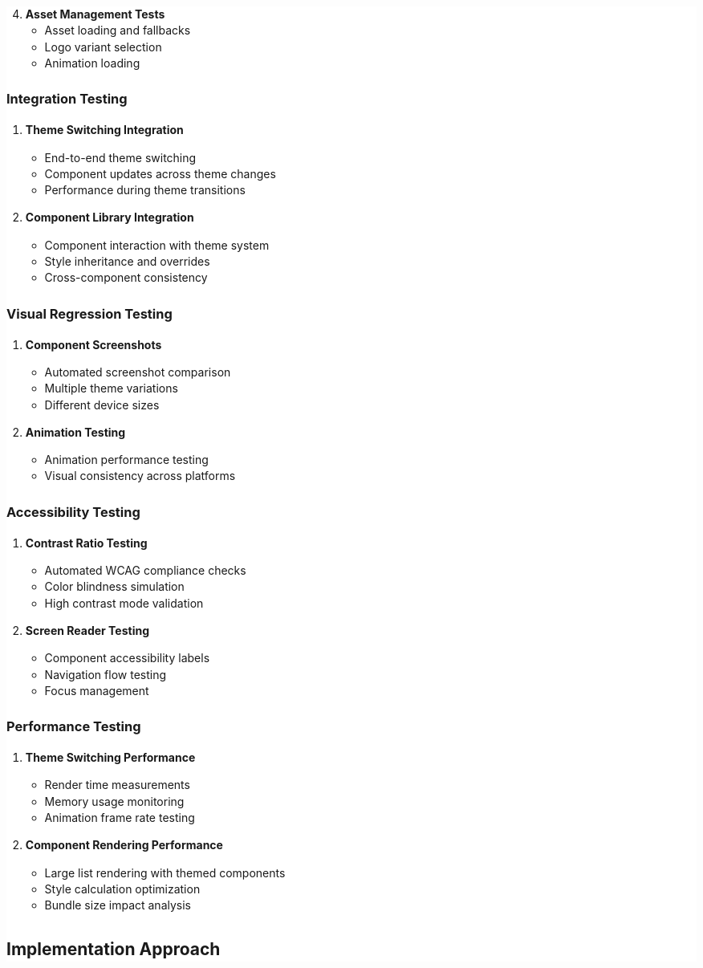 4. **Asset Management Tests**
   - Asset loading and fallbacks
   - Logo variant selection
   - Animation loading

### Integration Testing

1. **Theme Switching Integration**
   - End-to-end theme switching
   - Component updates across theme changes
   - Performance during theme transitions

2. **Component Library Integration**
   - Component interaction with theme system
   - Style inheritance and overrides
   - Cross-component consistency

### Visual Regression Testing

1. **Component Screenshots**
   - Automated screenshot comparison
   - Multiple theme variations
   - Different device sizes

2. **Animation Testing**
   - Animation performance testing
   - Visual consistency across platforms

### Accessibility Testing

1. **Contrast Ratio Testing**
   - Automated WCAG compliance checks
   - Color blindness simulation
   - High contrast mode validation

2. **Screen Reader Testing**
   - Component accessibility labels
   - Navigation flow testing
   - Focus management

### Performance Testing

1. **Theme Switching Performance**
   - Render time measurements
   - Memory usage monitoring
   - Animation frame rate testing

2. **Component Rendering Performance**
   - Large list rendering with themed components
   - Style calculation optimization
   - Bundle size impact analysis

## Implementation Approach
